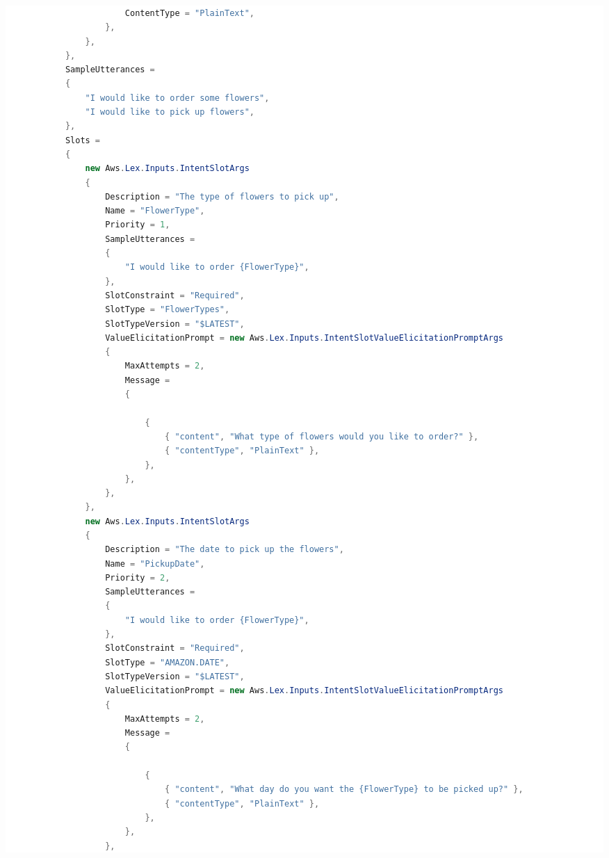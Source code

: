 ```csharp
                        ContentType = "PlainText",
                    },
                },
            },
            SampleUtterances = 
            {
                "I would like to order some flowers",
                "I would like to pick up flowers",
            },
            Slots = 
            {
                new Aws.Lex.Inputs.IntentSlotArgs
                {
                    Description = "The type of flowers to pick up",
                    Name = "FlowerType",
                    Priority = 1,
                    SampleUtterances = 
                    {
                        "I would like to order {FlowerType}",
                    },
                    SlotConstraint = "Required",
                    SlotType = "FlowerTypes",
                    SlotTypeVersion = "$LATEST",
                    ValueElicitationPrompt = new Aws.Lex.Inputs.IntentSlotValueElicitationPromptArgs
                    {
                        MaxAttempts = 2,
                        Message = 
                        {
                            
                            {
                                { "content", "What type of flowers would you like to order?" },
                                { "contentType", "PlainText" },
                            },
                        },
                    },
                },
                new Aws.Lex.Inputs.IntentSlotArgs
                {
                    Description = "The date to pick up the flowers",
                    Name = "PickupDate",
                    Priority = 2,
                    SampleUtterances = 
                    {
                        "I would like to order {FlowerType}",
                    },
                    SlotConstraint = "Required",
                    SlotType = "AMAZON.DATE",
                    SlotTypeVersion = "$LATEST",
                    ValueElicitationPrompt = new Aws.Lex.Inputs.IntentSlotValueElicitationPromptArgs
                    {
                        MaxAttempts = 2,
                        Message = 
                        {
                            
                            {
                                { "content", "What day do you want the {FlowerType} to be picked up?" },
                                { "contentType", "PlainText" },
                            },
                        },
                    },
```
